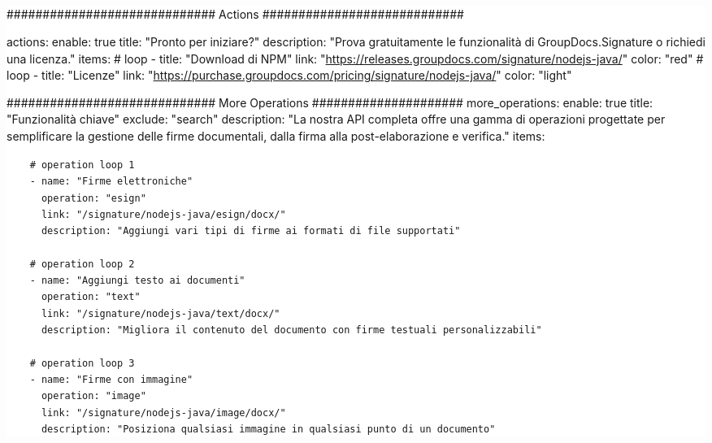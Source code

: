 
            


############################# Actions ############################

actions:
  enable: true
  title: "Pronto per iniziare?"
  description: "Prova gratuitamente le funzionalità di GroupDocs.Signature o richiedi una licenza."
  items:
    #  loop
    - title: "Download di NPM"
      link: "https://releases.groupdocs.com/signature/nodejs-java/"
      color: "red"
        #  loop
    - title: "Licenze"
      link: "https://purchase.groupdocs.com/pricing/signature/nodejs-java/"
      color: "light"


############################# More Operations #####################
more_operations:
    enable: true
    title: "Funzionalità chiave"
    exclude: "search"
    description: "La nostra API completa offre una gamma di operazioni progettate per semplificare la gestione delle firme documentali, dalla firma alla post-elaborazione e verifica."
    items: 
          
        # operation loop 1
        - name: "Firme elettroniche"
          operation: "esign"
          link: "/signature/nodejs-java/esign/docx/"
          description: "Aggiungi vari tipi di firme ai formati di file supportati"

        # operation loop 2
        - name: "Aggiungi testo ai documenti"
          operation: "text"
          link: "/signature/nodejs-java/text/docx/"
          description: "Migliora il contenuto del documento con firme testuali personalizzabili"

        # operation loop 3
        - name: "Firme con immagine"
          operation: "image"
          link: "/signature/nodejs-java/image/docx/"
          description: "Posiziona qualsiasi immagine in qualsiasi punto di un documento"
